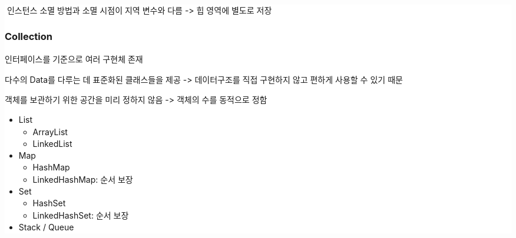 ​		인스턴스 소멸 방법과 소멸 시점이 지역 변수와 다름 -> 힙 영역에 별도로 저장





### Collection

인터페이스를 기준으로 여러 구현체 존재

다수의 Data를 다루는 데 표준화된 클래스들을 제공 -> 데이터구조를 직접 구현하지 않고 편하게 사용할 수 있기 때문

객체를 보관하기 위한 공간을 미리 정하지 않음 -> 객체의 수를 동적으로 정함

- List
  - ArrayList
  - LinkedList
- Map
  - HashMap
  - LinkedHashMap: 순서 보장
- Set
  - HashSet
  - LinkedHashSet: 순서 보장
- Stack / Queue